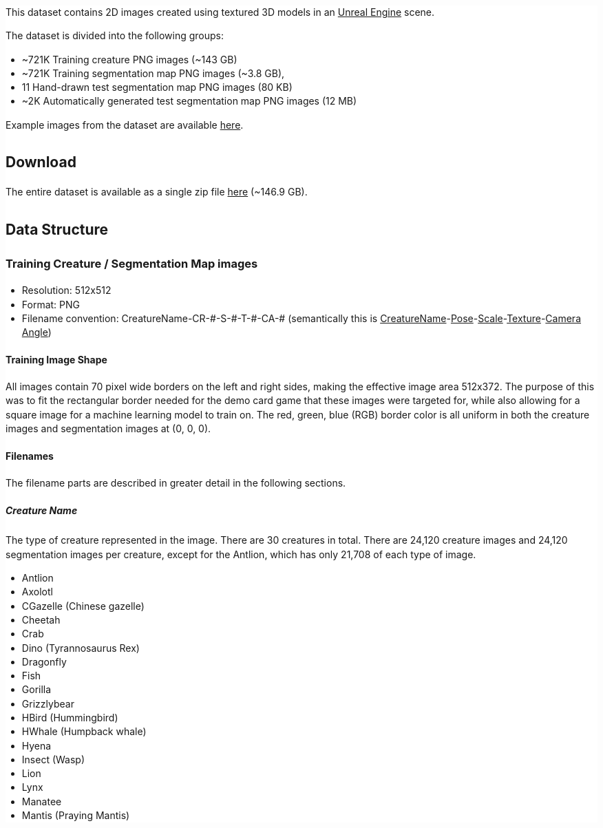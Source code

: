 This dataset contains 2D images created using textured 3D models in an
[Unreal Engine](https://www.unrealengine.com/) scene.

The dataset is divided into the following groups:

*   ~721K Training creature PNG images (~143 GB)
*   ~721K Training segmentation map PNG images (~3.8 GB),
*   11 Hand-drawn test segmentation map PNG images (80 KB)
*   ~2K Automatically generated test segmentation map PNG images (12 MB)

Example images from the dataset are available [here](#example-images).

## Download

The entire dataset is available as a single zip file
[here](https://storage.googleapis.com/magentadata/datasets/chimera-painter/chimera-painter-dataset.zip)
(~146.9 GB).

## Data Structure

### Training Creature / Segmentation Map images

*   Resolution: 512x512
*   Format: PNG
*   Filename convention: CreatureName-CR-#-S-#-T-#-CA-# (semantically this is
    [CreatureName](#creature-name)-[Pose](#pose)-[Scale](#scale)-[Texture](#texture)-[Camera
    Angle](#camera-angle))

#### Training Image Shape

All images contain 70 pixel wide borders on the left and right sides, making the
effective image area 512x372. The purpose of this was to fit the rectangular
border needed for the demo card game that these images were targeted for, while
also allowing for a square image for a machine learning model to train on. The
red, green, blue (RGB) border color is all uniform in both the creature images
and segmentation images at (0, 0, 0).

#### Filenames

The filename parts are described in greater detail in the following sections.

##### Creature Name

The type of creature represented in the image. There are 30 creatures in total.
There are 24,120 creature images and 24,120 segmentation images per creature,
except for the Antlion, which has only 21,708 of each type of image.

-   Antlion
-   Axolotl
-   CGazelle (Chinese gazelle)
-   Cheetah
-   Crab
-   Dino (Tyrannosaurus Rex)
-   Dragonfly
-   Fish
-   Gorilla
-   Grizzlybear
-   HBird (Hummingbird)
-   HWhale (Humpback whale)
-   Hyena
-   Insect (Wasp)
-   Lion
-   Lynx
-   Manatee
-   Mantis (Praying Mantis)